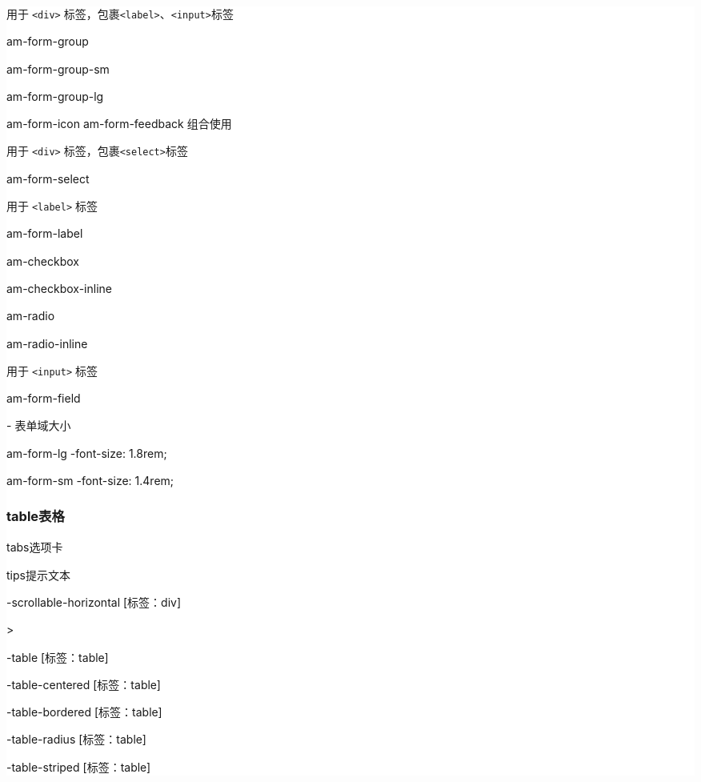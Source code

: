  

用于 `<div>` 标签，包裹`<label>`、`<input>`标签

am-form-group

am-form-group-sm

am-form-group-lg

am-form-icon am-form-feedback 组合使用

 

用于 `<div>` 标签，包裹`<select>`标签

am-form-select

 

用于 `<label>` 标签

am-form-label

am-checkbox

am-checkbox-inline

am-radio

am-radio-inline

 

用于 `<input>` 标签

am-form-field

\- 表单域大小

am-form-lg -font-size: 1.8rem;

am-form-sm -font-size: 1.4rem;



### table表格

tabs选项卡

tips提示文本

 

-scrollable-horizontal [标签：div]

\>

-table [标签：table]

-table-centered [标签：table]

-table-bordered [标签：table]

-table-radius [标签：table]

-table-striped [标签：table]
